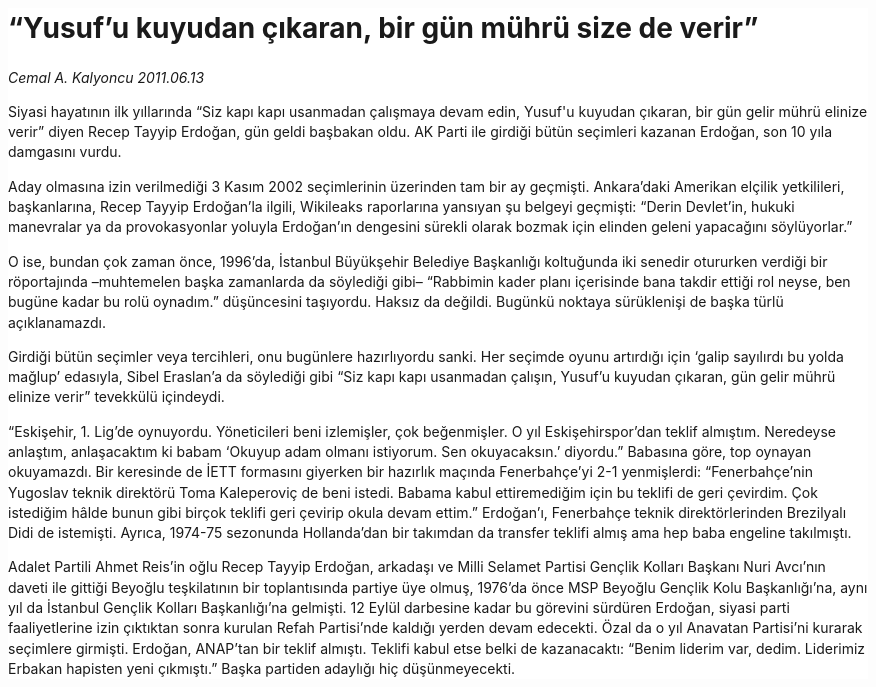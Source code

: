 # “Yusuf’u kuyudan çıkaran, bir gün mührü size de verir”

*Cemal A. Kalyoncu 2011.06.13*

<font class="agenda2NewsSpot">
 <p class="MsoNormal">
  <p class="MsoNormal">
   Siyasi hayatının ilk yıllarında “Siz kapı kapı usanmadan çalışmaya devam edin, Yusuf'u kuyudan çıkaran, bir gün gelir mührü elinize verir” diyen Recep Tayyip Erdoğan, gün geldi başbakan oldu. AK Parti ile girdiği bütün seçimleri kazanan Erdoğan, son 10 yıla damgasını vurdu.
   <span>
   </span>
  </p>
 </p>
</font>
<font class="newsDetail">
 <p>
  <p class="MsoNormal">
   Aday olmasına izin verilmediği 3 Kasım 2002 seçimlerinin üzerinden tam bir ay geçmişti. Ankara’daki Amerikan elçilik yetkilileri, başkanlarına, Recep Tayyip Erdoğan’la ilgili, Wikileaks raporlarına yansıyan şu belgeyi geçmişti: “Derin Devlet’in, hukuki manevralar ya da provokasyonlar yoluyla Erdoğan’ın dengesini sürekli olarak bozmak için elinden geleni yapacağını söylüyorlar.”
  </p>
  <p class="MsoNormal">
   O ise, bundan çok zaman önce, 1996’da, İstanbul Büyükşehir Belediye Başkanlığı koltuğunda iki senedir otururken verdiği bir röportajında –muhtemelen başka zamanlarda da söylediği gibi– “Rabbimin kader planı içerisinde bana takdir ettiği rol neyse, ben bugüne kadar bu rolü oynadım.” düşüncesini taşıyordu. Haksız da değildi. Bugünkü noktaya sürüklenişi de başka türlü açıklanamazdı.
  </p>
  <p class="MsoNormal">
   Girdiği bütün seçimler veya tercihleri, onu bugünlere hazırlıyordu sanki. Her seçimde oyunu artırdığı için ‘galip sayılırdı bu yolda mağlup’ edasıyla, Sibel Eraslan’a da söylediği gibi “Siz kapı kapı usanmadan çalışın, Yusuf’u kuyudan çıkaran, gün gelir mührü elinize verir” tevekkülü içindeydi.
  </p>
  <p class="MsoNormal">
   “Eskişehir, 1. Lig’de oynuyordu. Yöneticileri beni izlemişler, çok beğenmişler. O yıl Eskişehirspor’dan teklif almıştım. Neredeyse anlaştım, anlaşacaktım ki babam ‘Okuyup adam olmanı istiyorum. Sen okuyacaksın.’ diyordu.” Babasına göre, top oynayan okuyamazdı. Bir keresinde de İETT formasını giyerken bir hazırlık maçında Fenerbahçe’yi 2-1 yenmişlerdi: “Fenerbahçe’nin Yugoslav teknik direktörü Toma Kaleperoviç de beni istedi. Babama kabul ettiremediğim için bu teklifi de geri çevirdim. Çok istediğim hâlde bunun gibi birçok teklifi geri çevirip okula devam ettim.” Erdoğan’ı, Fenerbahçe teknik direktörlerinden Brezilyalı Didi de istemişti. Ayrıca, 1974-75 sezonunda Hollanda’dan bir takımdan da transfer teklifi almış ama hep baba engeline takılmıştı.
  </p>
  <p class="MsoNormal">
   Adalet Partili Ahmet Reis’in oğlu Recep Tayyip Erdoğan, arkadaşı ve Milli Selamet Partisi Gençlik Kolları Başkanı Nuri Avcı’nın daveti ile gittiği Beyoğlu teşkilatının bir toplantısında partiye üye olmuş, 1976’da önce MSP Beyoğlu Gençlik Kolu Başkanlığı’na, aynı yıl da İstanbul Gençlik Kolları Başkanlığı’na gelmişti. 12 Eylül darbesine kadar bu görevini sürdüren Erdoğan, siyasi parti faaliyetlerine izin çıktıktan sonra kurulan Refah Partisi’nde kaldığı yerden devam edecekti. Özal da o yıl Anavatan Partisi’ni kurarak seçimlere girmişti. Erdoğan, ANAP’tan bir teklif almıştı. Teklifi kabul etse belki de kazanacaktı: “Benim liderim var, dedim. Liderimiz Erbakan hapisten yeni çıkmıştı.” Başka partiden adaylığı hiç düşünmeyecekti.
  </p>
  <p class="MsoNormal">